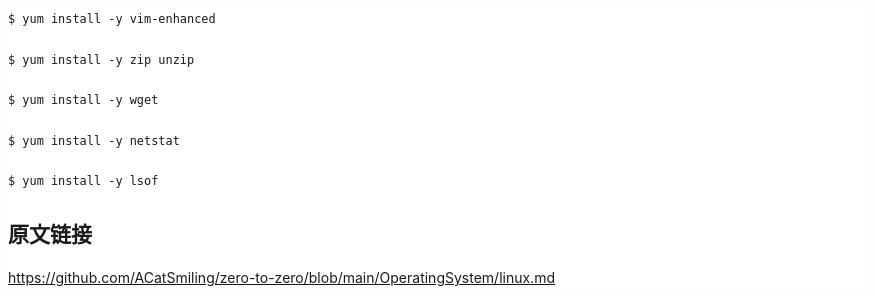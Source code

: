 ```shell
$ yum install -y vim-enhanced

$ yum install -y zip unzip

$ yum install -y wget

$ yum install -y netstat

$ yum install -y lsof
```

## 原文链接

https://github.com/ACatSmiling/zero-to-zero/blob/main/OperatingSystem/linux.md